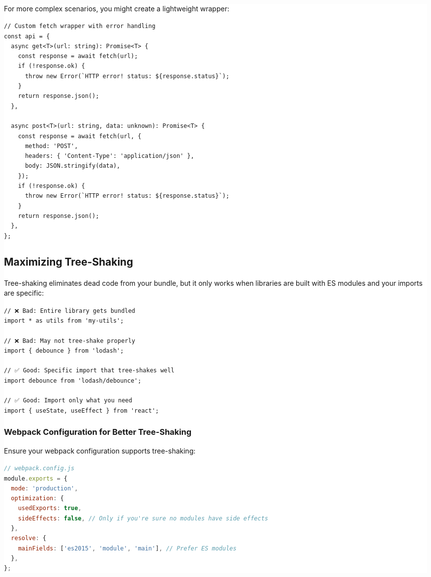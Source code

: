 For more complex scenarios, you might create a lightweight wrapper:

```tsx
// Custom fetch wrapper with error handling
const api = {
  async get<T>(url: string): Promise<T> {
    const response = await fetch(url);
    if (!response.ok) {
      throw new Error(`HTTP error! status: ${response.status}`);
    }
    return response.json();
  },

  async post<T>(url: string, data: unknown): Promise<T> {
    const response = await fetch(url, {
      method: 'POST',
      headers: { 'Content-Type': 'application/json' },
      body: JSON.stringify(data),
    });
    if (!response.ok) {
      throw new Error(`HTTP error! status: ${response.status}`);
    }
    return response.json();
  },
};
```

## Maximizing Tree-Shaking

Tree-shaking eliminates dead code from your bundle, but it only works when libraries are built with ES modules and your imports are specific:

```tsx
// ❌ Bad: Entire library gets bundled
import * as utils from 'my-utils';

// ❌ Bad: May not tree-shake properly
import { debounce } from 'lodash';

// ✅ Good: Specific import that tree-shakes well
import debounce from 'lodash/debounce';

// ✅ Good: Import only what you need
import { useState, useEffect } from 'react';
```

### Webpack Configuration for Better Tree-Shaking

Ensure your webpack configuration supports tree-shaking:

```javascript
// webpack.config.js
module.exports = {
  mode: 'production',
  optimization: {
    usedExports: true,
    sideEffects: false, // Only if you're sure no modules have side effects
  },
  resolve: {
    mainFields: ['es2015', 'module', 'main'], // Prefer ES modules
  },
};
```
